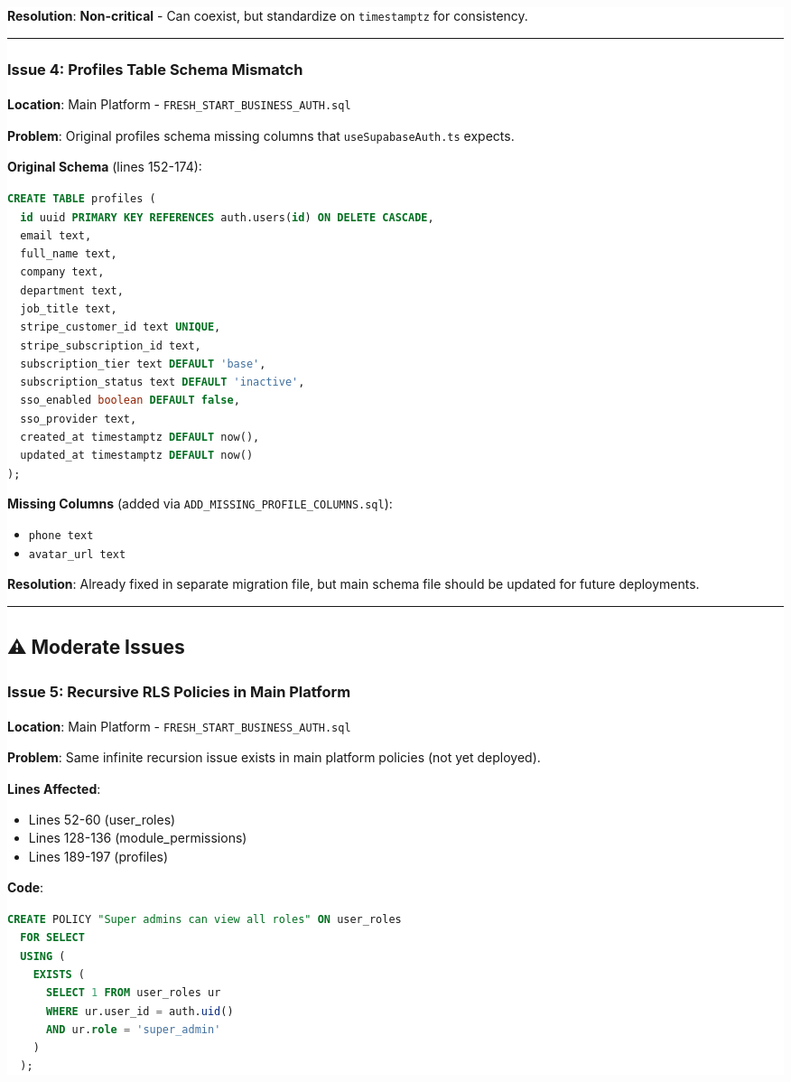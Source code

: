 **Resolution**:
**Non-critical** - Can coexist, but standardize on `timestamptz` for consistency.

---

### Issue 4: **Profiles Table Schema Mismatch**
**Location**: Main Platform - `FRESH_START_BUSINESS_AUTH.sql`

**Problem**: Original profiles schema missing columns that `useSupabaseAuth.ts` expects.

**Original Schema** (lines 152-174):
```sql
CREATE TABLE profiles (
  id uuid PRIMARY KEY REFERENCES auth.users(id) ON DELETE CASCADE,
  email text,
  full_name text,
  company text,
  department text,
  job_title text,
  stripe_customer_id text UNIQUE,
  stripe_subscription_id text,
  subscription_tier text DEFAULT 'base',
  subscription_status text DEFAULT 'inactive',
  sso_enabled boolean DEFAULT false,
  sso_provider text,
  created_at timestamptz DEFAULT now(),
  updated_at timestamptz DEFAULT now()
);
```

**Missing Columns** (added via `ADD_MISSING_PROFILE_COLUMNS.sql`):
- `phone text`
- `avatar_url text`

**Resolution**:
Already fixed in separate migration file, but main schema file should be updated for future deployments.

---

## ⚠️ Moderate Issues

### Issue 5: **Recursive RLS Policies in Main Platform**
**Location**: Main Platform - `FRESH_START_BUSINESS_AUTH.sql`

**Problem**: Same infinite recursion issue exists in main platform policies (not yet deployed).

**Lines Affected**:
- Lines 52-60 (user_roles)
- Lines 128-136 (module_permissions)
- Lines 189-197 (profiles)

**Code**:
```sql
CREATE POLICY "Super admins can view all roles" ON user_roles
  FOR SELECT
  USING (
    EXISTS (
      SELECT 1 FROM user_roles ur
      WHERE ur.user_id = auth.uid()
      AND ur.role = 'super_admin'
    )
  );
```
